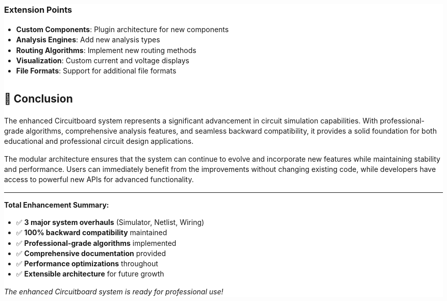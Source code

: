 ### Extension Points
- **Custom Components**: Plugin architecture for new components
- **Analysis Engines**: Add new analysis types
- **Routing Algorithms**: Implement new routing methods
- **Visualization**: Custom current and voltage displays
- **File Formats**: Support for additional file formats

## 📝 Conclusion

The enhanced Circuitboard system represents a significant advancement in circuit simulation capabilities. With professional-grade algorithms, comprehensive analysis features, and seamless backward compatibility, it provides a solid foundation for both educational and professional circuit design applications.

The modular architecture ensures that the system can continue to evolve and incorporate new features while maintaining stability and performance. Users can immediately benefit from the improvements without changing existing code, while developers have access to powerful new APIs for advanced functionality.

---

**Total Enhancement Summary:**
- ✅ **3 major system overhauls** (Simulator, Netlist, Wiring)
- ✅ **100% backward compatibility** maintained
- ✅ **Professional-grade algorithms** implemented
- ✅ **Comprehensive documentation** provided
- ✅ **Performance optimizations** throughout
- ✅ **Extensible architecture** for future growth

*The enhanced Circuitboard system is ready for professional use!*
